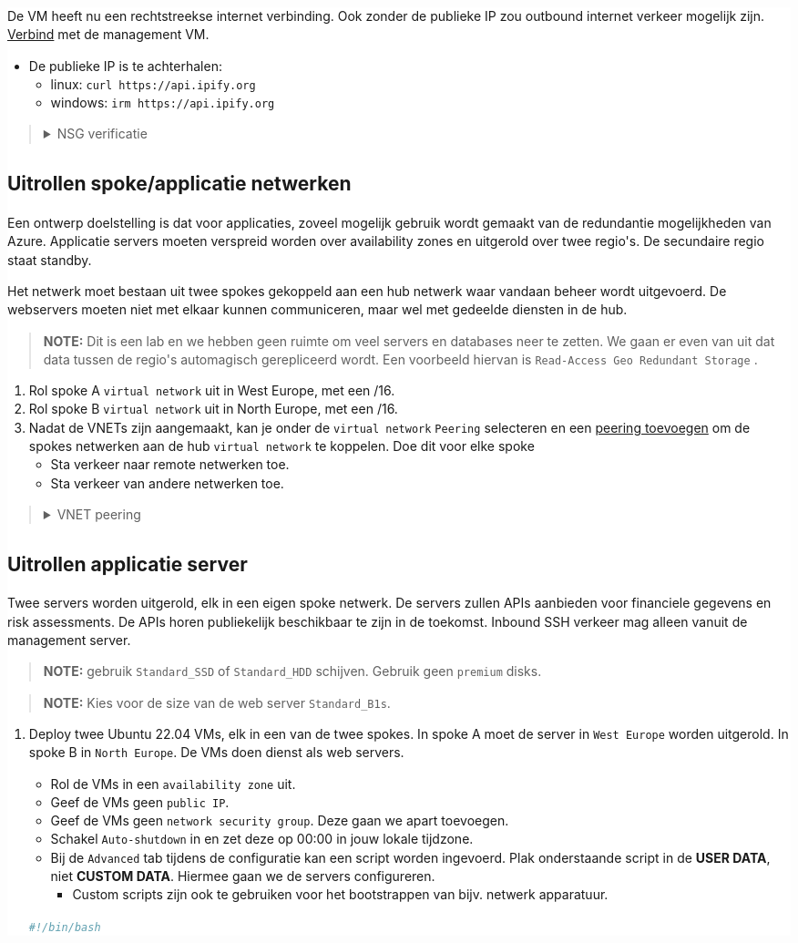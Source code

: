   De VM heeft nu een rechtstreekse internet verbinding. Ook zonder de publieke IP zou outbound internet verkeer mogelijk zijn. [Verbind](https://docs.microsoft.com/en-us/azure/virtual-machines/windows/connect-logon) met de management VM.
* De publieke IP is te achterhalen: 
    * linux: `curl https://api.ipify.org`
    * windows: `irm https://api.ipify.org`

> <details><summary>NSG verificatie</summary></details>

## Uitrollen spoke/applicatie netwerken

Een ontwerp doelstelling is dat voor applicaties, zoveel mogelijk gebruik wordt gemaakt van de redundantie mogelijkheden van Azure. Applicatie servers moeten verspreid worden over availability zones en uitgerold over twee regio's. De secundaire regio staat standby.

Het netwerk moet bestaan uit twee spokes gekoppeld aan een hub netwerk waar vandaan beheer wordt uitgevoerd. De webservers moeten niet met elkaar kunnen communiceren, maar wel met gedeelde diensten in de hub.

> **NOTE:** Dit is een lab en we hebben geen ruimte om veel servers en databases neer te zetten. We gaan er even van uit dat data tussen de regio's automagisch gerepliceerd wordt. Een voorbeeld hiervan is `Read-Access Geo Redundant Storage` .

1. Rol spoke A `virtual network` uit in West Europe, met een /16.
1. Rol spoke B `virtual network` uit in North Europe, met een /16.
1. Nadat de VNETs zijn aangemaakt, kan je onder de `virtual network` `Peering` selecteren en een [peering toevoegen](https://docs.microsoft.com/en-us/azure/virtual-network/virtual-network-manage-peering#create-a-peering) om de spokes netwerken aan de hub `virtual network` te koppelen. Doe dit voor elke spoke
    * Sta verkeer naar remote netwerken toe.
    * Sta verkeer van andere netwerken toe.

><details><summary>VNET peering</summary></details>

## Uitrollen applicatie server

Twee servers worden uitgerold, elk in een eigen spoke netwerk. De servers zullen APIs aanbieden voor financiele gegevens en risk assessments. De APIs horen publiekelijk beschikbaar te zijn in de toekomst. Inbound SSH verkeer mag alleen vanuit de management server.

> **NOTE:** gebruik `Standard_SSD` of `Standard_HDD` schijven. Gebruik geen `premium` disks.  

> **NOTE:** Kies voor de size van de web server `Standard_B1s`.

1. Deploy twee Ubuntu 22.04 VMs, elk in een van de twee spokes. In spoke A moet de server in `West Europe` worden uitgerold. In spoke B in `North Europe`.  De VMs doen dienst als web servers.
    * Rol de VMs in een `availability zone` uit.
    * Geef de VMs geen `public IP`.
    * Geef de VMs geen `network security group`. Deze gaan we apart toevoegen.
    * Schakel `Auto-shutdown` in en zet deze op 00:00 in jouw lokale tijdzone.
    * Bij de `Advanced` tab tijdens de configuratie kan een script worden ingevoerd. Plak onderstaande script in de **USER DATA**, niet **CUSTOM DATA**. Hiermee gaan we de servers configureren.
      * Custom scripts zijn ook te gebruiken voor het bootstrappen van bijv. netwerk apparatuur.

    ```bash
    #!/bin/bash
